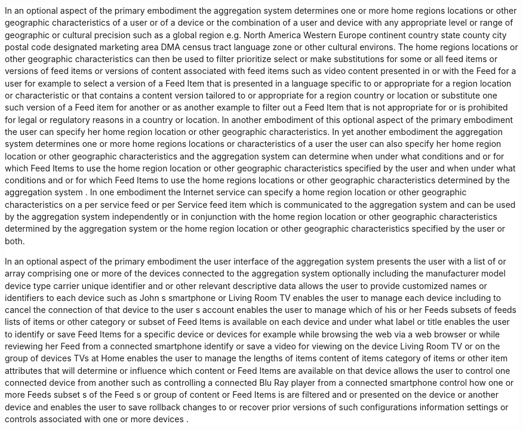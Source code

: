 In an optional aspect of the primary embodiment the aggregation system determines one or more home regions locations or other geographic characteristics of a user or of a device or the combination of a user and device with any appropriate level or range of geographic or cultural precision such as a global region e.g. North America Western Europe continent country state county city postal code designated marketing area DMA census tract language zone or other cultural environs. The home regions locations or other geographic characteristics can then be used to filter prioritize select or make substitutions for some or all feed items or versions of feed items or versions of content associated with feed items such as video content presented in or with the Feed for a user for example to select a version of a Feed Item that is presented in a language specific to or appropriate for a region location or characteristic or that contains a content version tailored to or appropriate for a region country or location or substitute one such version of a Feed item for another or as another example to filter out a Feed Item that is not appropriate for or is prohibited for legal or regulatory reasons in a country or location. In another embodiment of this optional aspect of the primary embodiment the user can specify her home region location or other geographic characteristics. In yet another embodiment the aggregation system determines one or more home regions locations or characteristics of a user the user can also specify her home region location or other geographic characteristics and the aggregation system can determine when under what conditions and or for which Feed Items to use the home region location or other geographic characteristics specified by the user and when under what conditions and or for which Feed Items to use the home regions locations or other geographic characteristics determined by the aggregation system . In one embodiment the Internet service can specify a home region location or other geographic characteristics on a per service feed or per Service feed item which is communicated to the aggregation system and can be used by the aggregation system independently or in conjunction with the home region location or other geographic characteristics determined by the aggregation system or the home region location or other geographic characteristics specified by the user or both.

In an optional aspect of the primary embodiment the user interface of the aggregation system presents the user with a list of or array comprising one or more of the devices connected to the aggregation system optionally including the manufacturer model device type carrier unique identifier and or other relevant descriptive data allows the user to provide customized names or identifiers to each device such as John s smartphone or Living Room TV enables the user to manage each device including to cancel the connection of that device to the user s account enables the user to manage which of his or her Feeds subsets of feeds lists of items or other category or subset of Feed Items is available on each device and under what label or title enables the user to identify or save Feed Items for a specific device or devices for example while browsing the web via a web browser or while reviewing her Feed from a connected smartphone identify or save a video for viewing on the device Living Room TV or on the group of devices TVs at Home enables the user to manage the lengths of items content of items category of items or other item attributes that will determine or influence which content or Feed Items are available on that device allows the user to control one connected device from another such as controlling a connected Blu Ray player from a connected smartphone control how one or more Feeds subset s of the Feed s or group of content or Feed Items is are filtered and or presented on the device or another device and enables the user to save rollback changes to or recover prior versions of such configurations information settings or controls associated with one or more devices .
